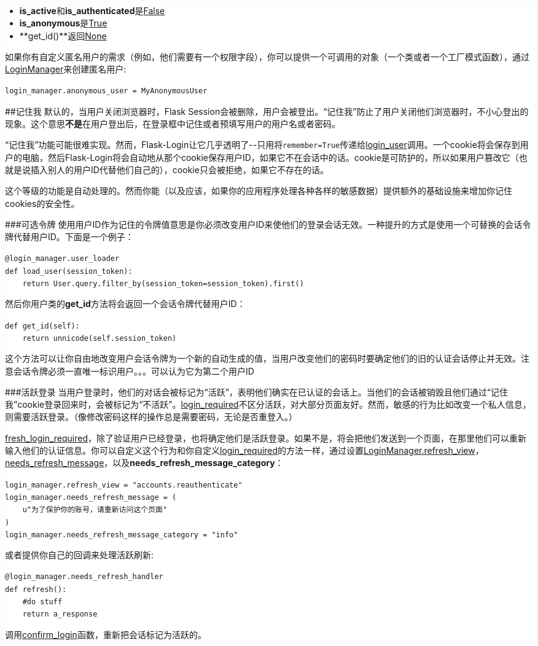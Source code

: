  - **is_active**和**is_authenticated**是[False](https://docs.python.org/3/library/constants.html#False)
 - **is_anonymous**是[True](https://docs.python.org/3/library/constants.html#True)
 - **get_id()**返回[None](https://docs.python.org/3/library/constants.html#None)

如果你有自定义匿名用户的需求（例如，他们需要有一个权限字段），你可以提供一个可调用的对象（一个类或者一个工厂模式函数），通过[LoginManager](http://flask-login.readthedocs.io/en/latest/#flask_login.LoginManager)来创建匿名用户:

    login_manager.anonymous_user = MyAnonymousUser

##记住我
默认的，当用户关闭浏览器时，Flask Session会被删除，用户会被登出。“记住我”防止了用户关闭他们浏览器时，不小心登出的现象。这个意思**不是**在用户登出后，在登录框中记住或者预填写用户的用户名或者密码。

“记住我”功能可能很难实现。然而，Flask-Login让它几乎透明了--只用将`remember=True`传递给[login_user](http://flask-login.readthedocs.io/en/latest/#flask_login.login_user)调用。一个cookie将会保存到用户的电脑，然后Flask-Login将会自动地从那个cookie保存用户ID，如果它不在会话中的话。cookie是可防护的，所以如果用户篡改它（也就是说插入别人的用户ID代替他们自己的），cookie只会被拒绝，如果它不存在的话。

这个等级的功能是自动处理的。然而你能（以及应该，如果你的应用程序处理各种各样的敏感数据）提供额外的基础设施来增加你记住cookies的安全性。

###可选令牌
使用用户ID作为记住的令牌值意思是你必须改变用户ID来使他们的登录会话无效。一种提升的方式是使用一个可替换的会话令牌代替用户ID。下面是一个例子：
```
@login_manager.user_loader
def load_user(session_token):
    return User.query.filter_by(session_token=session_token).first()
```

然后你用户类的**get_id**方法将会返回一个会话令牌代替用户ID：
```
def get_id(self):
    return unnicode(self.session_token)
```

这个方法可以让你自由地改变用户会话令牌为一个新的自动生成的值，当用户改变他们的密码时要确定他们的旧的认证会话停止并无效。注意会话令牌必须一直唯一标识用户。。。可以认为它为第二个用户ID

###活跃登录
当用户登录时，他们的对话会被标记为“活跃”，表明他们确实在已认证的会话上。当他们的会话被销毁且他们通过“记住我”cookie登录回来时，会被标记为“不活跃”。[login_required](http://flask-login.readthedocs.io/en/latest/#flask_login.login_required)不区分活跃，对大部分页面友好。然而，敏感的行为比如改变一个私人信息，则需要活跃登录。（像修改密码这样的操作总是需要密码，无论是否重登入。）

[fresh_login_required](http://flask-login.readthedocs.io/en/latest/#flask_login.fresh_login_required)，除了验证用户已经登录，也将确定他们是活跃登录。如果不是，将会把他们发送到一个页面，在那里他们可以重新输入他们的认证信息。你可以自定义这个行为和你自定义[login_required](http://flask-login.readthedocs.io/en/latest/#flask_login.login_required)的方法一样，通过设置[LoginManager.refresh_view](http://flask-login.readthedocs.io/en/latest/#flask_login.LoginManager.refresh_view)，[needs_refresh_message](http://flask-login.readthedocs.io/en/latest/#flask_login.LoginManager.needs_refresh_message)，以及**needs_refresh_message_category**：

```
login_manager.refresh_view = "accounts.reauthenticate"
login_manager.needs_refresh_message = (
    u"为了保护你的账号，请重新访问这个页面"
)
login_manager.needs_refresh_message_category = "info"
```

或者提供你自己的回调来处理活跃刷新:
```
@login_manager.needs_refresh_handler
def refresh():
    #do stuff
    return a_response
```
调用[confirm_login](http://flask-login.readthedocs.io/en/latest/#flask_login.confirm_login)函数，重新把会话标记为活跃的。
